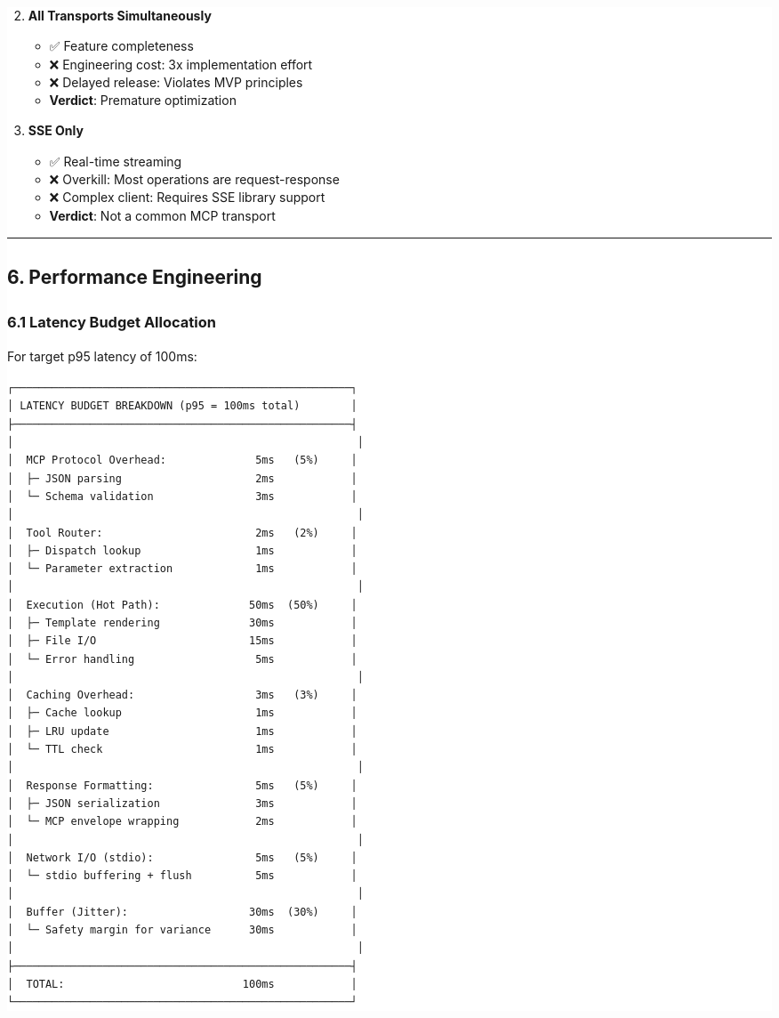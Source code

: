 2. **All Transports Simultaneously**
   - ✅ Feature completeness
   - ❌ Engineering cost: 3x implementation effort
   - ❌ Delayed release: Violates MVP principles
   - **Verdict**: Premature optimization

3. **SSE Only**
   - ✅ Real-time streaming
   - ❌ Overkill: Most operations are request-response
   - ❌ Complex client: Requires SSE library support
   - **Verdict**: Not a common MCP transport

---

## 6. Performance Engineering

### 6.1 Latency Budget Allocation

For target p95 latency of 100ms:

```
┌─────────────────────────────────────────────────────┐
│ LATENCY BUDGET BREAKDOWN (p95 = 100ms total)        │
├─────────────────────────────────────────────────────┤
│                                                      │
│  MCP Protocol Overhead:              5ms   (5%)     │
│  ├─ JSON parsing                     2ms            │
│  └─ Schema validation                3ms            │
│                                                      │
│  Tool Router:                        2ms   (2%)     │
│  ├─ Dispatch lookup                  1ms            │
│  └─ Parameter extraction             1ms            │
│                                                      │
│  Execution (Hot Path):              50ms  (50%)     │
│  ├─ Template rendering              30ms            │
│  ├─ File I/O                        15ms            │
│  └─ Error handling                   5ms            │
│                                                      │
│  Caching Overhead:                   3ms   (3%)     │
│  ├─ Cache lookup                     1ms            │
│  ├─ LRU update                       1ms            │
│  └─ TTL check                        1ms            │
│                                                      │
│  Response Formatting:                5ms   (5%)     │
│  ├─ JSON serialization               3ms            │
│  └─ MCP envelope wrapping            2ms            │
│                                                      │
│  Network I/O (stdio):                5ms   (5%)     │
│  └─ stdio buffering + flush          5ms            │
│                                                      │
│  Buffer (Jitter):                   30ms  (30%)     │
│  └─ Safety margin for variance      30ms            │
│                                                      │
├─────────────────────────────────────────────────────┤
│  TOTAL:                            100ms            │
└─────────────────────────────────────────────────────┘
```
